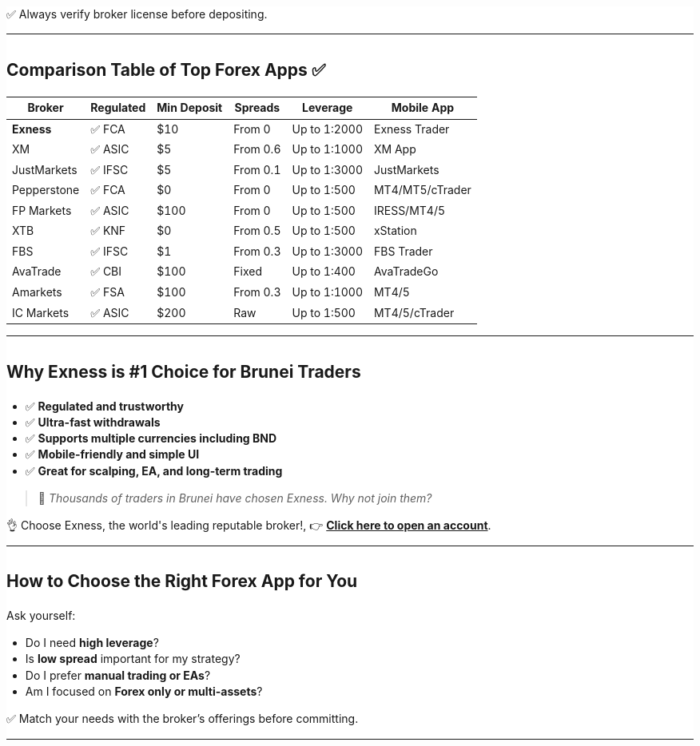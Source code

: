 ✅ Always verify broker license before depositing.

---

## Comparison Table of Top Forex Apps ✅

| Broker       | Regulated | Min Deposit | Spreads | Leverage     | Mobile App     |
|--------------|-----------|-------------|---------|--------------|----------------|
| **Exness**   | ✅ FCA     | $10         | From 0  | Up to 1:2000 | Exness Trader  |
| XM           | ✅ ASIC    | $5          | From 0.6| Up to 1:1000 | XM App         |
| JustMarkets  | ✅ IFSC    | $5          | From 0.1| Up to 1:3000 | JustMarkets    |
| Pepperstone  | ✅ FCA     | $0          | From 0  | Up to 1:500  | MT4/MT5/cTrader|
| FP Markets   | ✅ ASIC    | $100        | From 0  | Up to 1:500  | IRESS/MT4/5    |
| XTB          | ✅ KNF     | $0          | From 0.5| Up to 1:500  | xStation       |
| FBS          | ✅ IFSC    | $1          | From 0.3| Up to 1:3000 | FBS Trader     |
| AvaTrade     | ✅ CBI     | $100        | Fixed   | Up to 1:400  | AvaTradeGo     |
| Amarkets     | ✅ FSA     | $100        | From 0.3| Up to 1:1000 | MT4/5          |
| IC Markets   | ✅ ASIC    | $200        | Raw     | Up to 1:500  | MT4/5/cTrader  |

---

## Why Exness is #1 Choice for Brunei Traders

- ✅ **Regulated and trustworthy**
- ✅ **Ultra-fast withdrawals**
- ✅ **Supports multiple currencies including BND**
- ✅ **Mobile-friendly and simple UI**
- ✅ **Great for scalping, EA, and long-term trading**

> 🧠 *Thousands of traders in Brunei have chosen Exness. Why not join them?*

👌  Choose Exness, the world's leading reputable broker!, 👉 [**Click here to open an account**](https://one.exnesstrack.org/boarding/sign-up/a/newup2).

---

## How to Choose the Right Forex App for You

Ask yourself:

- Do I need **high leverage**?
- Is **low spread** important for my strategy?
- Do I prefer **manual trading or EAs**?
- Am I focused on **Forex only or multi-assets**?

✅ Match your needs with the broker’s offerings before committing.

---